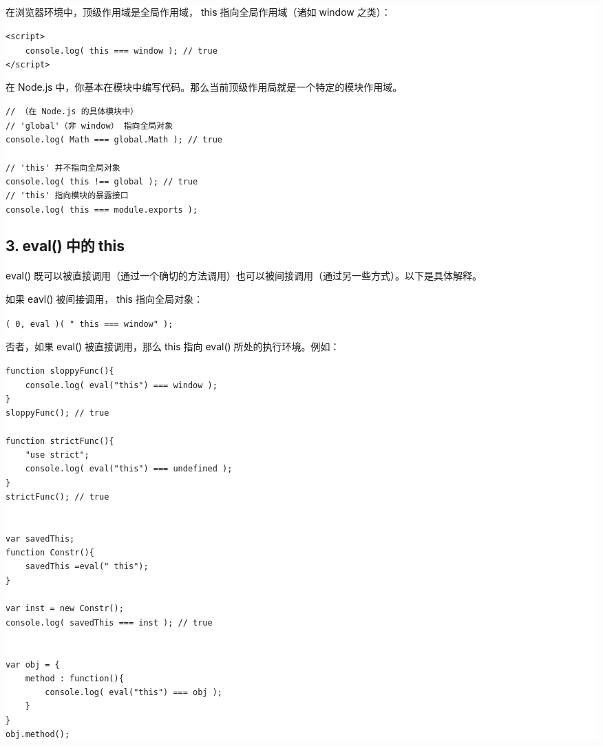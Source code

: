 在浏览器环境中，顶级作用域是全局作用域， this 指向全局作用域（诸如 window 之类）：

```
<script>
    console.log( this === window ); // true
</script>
```

在 Node.js 中，你基本在模块中编写代码。那么当前顶级作用局就是一个特定的模块作用域。

```
// （在 Node.js 的具体模块中）
// 'global'（非 window） 指向全局对象
console.log( Math === global.Math ); // true

// 'this' 并不指向全局对象
console.log( this !== global ); // true
// 'this' 指向模块的暴露接口
console.log( this === module.exports );
```

## 3. eval() 中的 this

eval() 既可以被直接调用（通过一个确切的方法调用）也可以被间接调用（通过另一些方式）。以下是具体解释。

如果 eavl() 被间接调用， this 指向全局对象：

```
( 0, eval )( " this === window" );
```

否者，如果 eval() 被直接调用，那么 this 指向 eval() 所处的执行环境。例如：

```
function sloppyFunc(){
    console.log( eval("this") === window );
}
sloppyFunc(); // true

function strictFunc(){
    "use strict";
    console.log( eval("this") === undefined );
}
strictFunc(); // true


var savedThis;
function Constr(){
    savedThis =eval(" this");
}

var inst = new Constr();
console.log( savedThis === inst ); // true


var obj = {
    method : function(){
        console.log( eval("this") === obj );
    }
}
obj.method();
```
